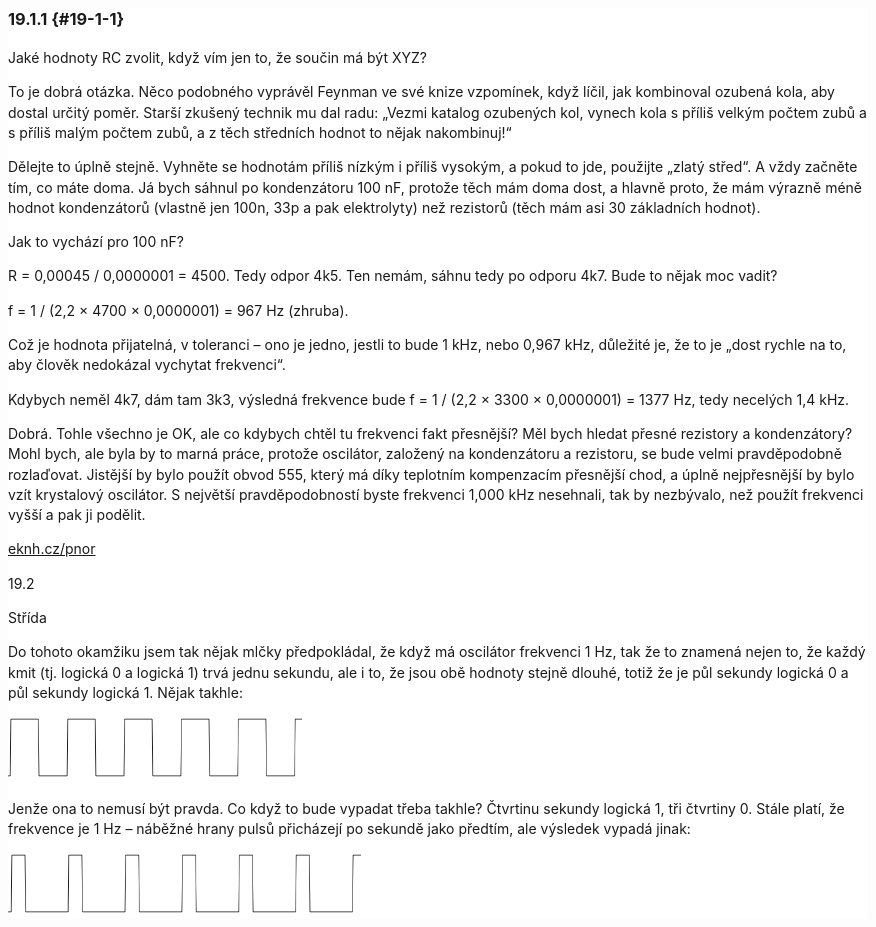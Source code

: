 ### 19.1.1 {#19-1-1}

Jaké hodnoty RC zvolit, když vím jen to, že součin má být XYZ?

To je dobrá otázka. Něco podobného vyprávěl Feynman ve své knize vzpomínek, když líčil, jak kombinoval ozubená kola, aby dostal určitý poměr. Starší zkušený technik mu dal radu: „Vezmi katalog ozubených kol, vynech kola s příliš velkým počtem zubů a s příliš malým počtem zubů, a z těch středních hodnot to nějak nakombinuj!“

Dělejte to úplně stejně. Vyhněte se hodnotám příliš nízkým i příliš vysokým, a pokud to jde, použijte „zlatý střed“. A vždy začněte tím, co máte doma. Já bych sáhnul po kondenzátoru 100 nF, protože těch mám doma dost, a hlavně proto, že mám výrazně méně hodnot kondenzátorů (vlastně jen 100n, 33p a pak elektrolyty) než rezistorů (těch mám asi 30 základních hodnot).

Jak to vychází pro 100 nF?

R = 0,00045 / 0,0000001 = 4500\. Tedy odpor 4k5\. Ten nemám, sáhnu tedy po odporu 4k7\. Bude to nějak moc vadit?

f = 1 / (2,2 × 4700 × 0,0000001) = 967 Hz (zhruba).

Což je hodnota přijatelná, v toleranci – ono je jedno, jestli to bude 1 kHz, nebo 0,967 kHz, důležité je, že to je „dost rychle na to, aby člověk nedokázal vychytat frekvenci“.

Kdybych neměl 4k7, dám tam 3k3, výsledná frekvence bude f = 1 / (2,2 × 3300 × 0,0000001) = 1377 Hz, tedy necelých 1,4 kHz.

Dobrá. Tohle všechno je OK, ale co kdybych chtěl tu frekvenci fakt přesnější? Měl bych hledat přesné rezistory a kondenzátory? Mohl bych, ale byla by to marná práce, protože oscilátor, založený na kondenzátoru a rezistoru, se bude velmi pravděpodobně rozlaďovat. Jistější by bylo použít obvod 555, který má díky teplotním kompenzacím přesnější chod, a úplně nejpřesnější by bylo vzít krystalový oscilátor. S největší pravděpodobností byste frekvenci 1,000 kHz nesehnali, tak by nezbývalo, než použít frekvenci vyšší a pak ji podělit.

[eknh.cz/pnor](https://eknh.cz/pnor)

19.2

Střída

Do tohoto okamžiku jsem tak nějak mlčky předpokládal, že když má oscilátor frekvenci 1 Hz, tak že to znamená nejen to, že každý kmit (tj. logická 0 a logická 1) trvá jednu sekundu, ale i to, že jsou obě hodnoty stejně dlouhé, totiž že je půl sekundy logická 0 a půl sekundy logická 1\. Nějak takhle:

![234-1.png](../assets/234-1.png)

Jenže ona to nemusí být pravda. Co když to bude vypadat třeba takhle? Čtvrtinu sekundy logická 1, tři čtvrtiny 0\. Stále platí, že frekvence je 1 Hz – náběžné hrany pulsů přicházejí po sekundě jako předtím, ale výsledek vypadá jinak:

![235-1.png](../assets/235-1.png)
